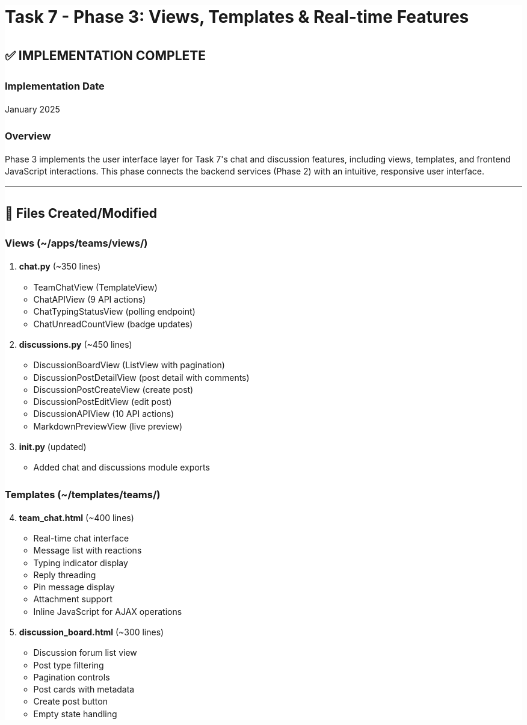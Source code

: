 # Task 7 - Phase 3: Views, Templates & Real-time Features
## ✅ IMPLEMENTATION COMPLETE

### Implementation Date
January 2025

### Overview
Phase 3 implements the user interface layer for Task 7's chat and discussion features, including views, templates, and frontend JavaScript interactions. This phase connects the backend services (Phase 2) with an intuitive, responsive user interface.

---

## 📁 Files Created/Modified

### Views (~/apps/teams/views/)
1. **chat.py** (~350 lines)
   - TeamChatView (TemplateView)
   - ChatAPIView (9 API actions)
   - ChatTypingStatusView (polling endpoint)
   - ChatUnreadCountView (badge updates)

2. **discussions.py** (~450 lines)
   - DiscussionBoardView (ListView with pagination)
   - DiscussionPostDetailView (post detail with comments)
   - DiscussionPostCreateView (create post)
   - DiscussionPostEditView (edit post)
   - DiscussionAPIView (10 API actions)
   - MarkdownPreviewView (live preview)

3. **__init__.py** (updated)
   - Added chat and discussions module exports

### Templates (~/templates/teams/)
4. **team_chat.html** (~400 lines)
   - Real-time chat interface
   - Message list with reactions
   - Typing indicator display
   - Reply threading
   - Pin message display
   - Attachment support
   - Inline JavaScript for AJAX operations

5. **discussion_board.html** (~300 lines)
   - Discussion forum list view
   - Post type filtering
   - Pagination controls
   - Post cards with metadata
   - Create post button
   - Empty state handling
